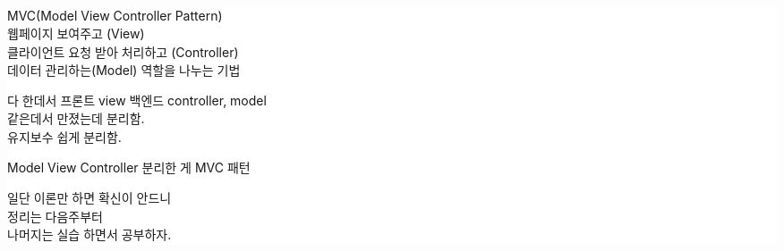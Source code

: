 MVC(Model View Controller Pattern)  
웹페이지 보여주고 (View)  
클라이언트 요청 받아 처리하고 (Controller)  
데이터 관리하는(Model) 역할을 나누는 기법  
  
다 한데서 프론트 view 백엔드 controller, model  
같은데서 만졌는데 분리함.  
유지보수 쉽게 분리함.  
  
Model View Controller 분리한 게 MVC 패턴  
  
일단 이론만 하면 확신이 안드니  
정리는 다음주부터  
나머지는 실습 하면서 공부하자.  

